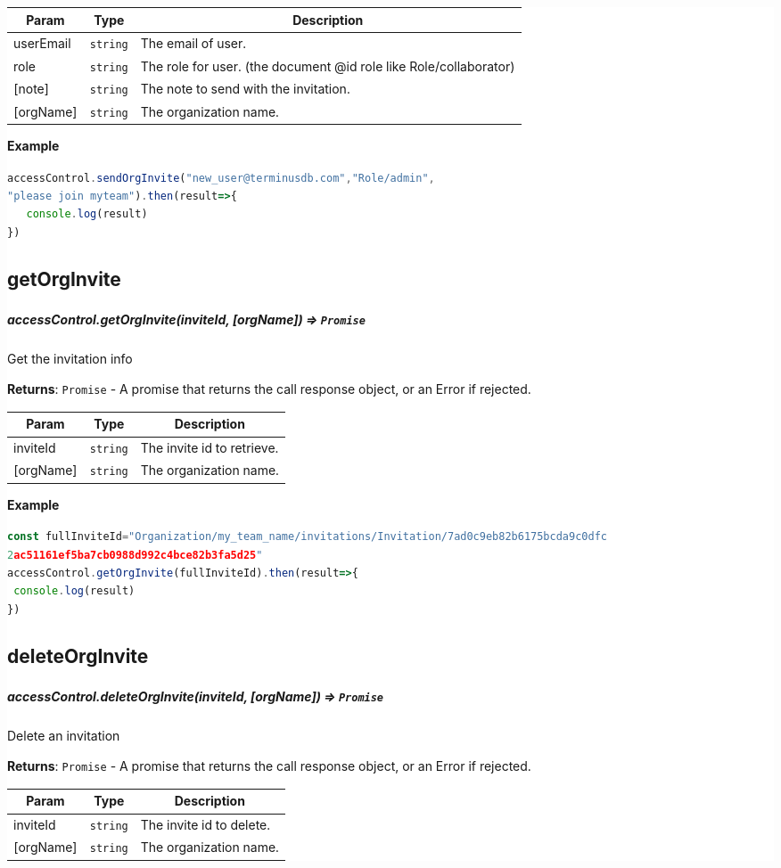| Param | Type | Description |
| --- | --- | --- |
| userEmail | <code>string</code> | The email of user. |
| role | <code>string</code> | The role for user. (the document @id role like Role/collaborator) |
| [note] | <code>string</code> | The note to send with the invitation. |
| [orgName] | <code>string</code> | The organization name. |

**Example**  
```javascript
accessControl.sendOrgInvite("new_user@terminusdb.com","Role/admin",
"please join myteam").then(result=>{
   console.log(result)
})
```

## getOrgInvite
##### accessControl.getOrgInvite(inviteId, [orgName]) ⇒ <code>Promise</code>
Get the invitation info

**Returns**: <code>Promise</code> - A promise that returns the call response object, or an Error if rejected.  

| Param | Type | Description |
| --- | --- | --- |
| inviteId | <code>string</code> | The invite id to retrieve. |
| [orgName] | <code>string</code> | The organization name. |

**Example**  
```javascript
const fullInviteId="Organization/my_team_name/invitations/Invitation/7ad0c9eb82b6175bcda9c0dfc
2ac51161ef5ba7cb0988d992c4bce82b3fa5d25"
accessControl.getOrgInvite(fullInviteId).then(result=>{
 console.log(result)
})
```

## deleteOrgInvite
##### accessControl.deleteOrgInvite(inviteId, [orgName]) ⇒ <code>Promise</code>
Delete an invitation

**Returns**: <code>Promise</code> - A promise that returns the call response object, or an Error if rejected.  

| Param | Type | Description |
| --- | --- | --- |
| inviteId | <code>string</code> | The invite id to delete. |
| [orgName] | <code>string</code> | The organization name. |
